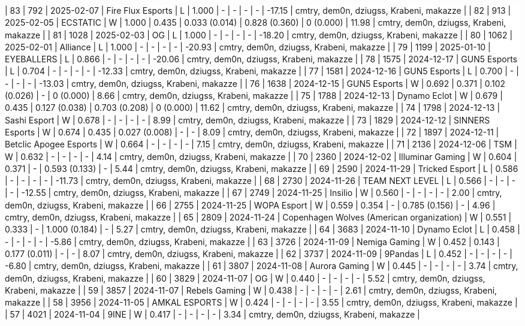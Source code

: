 |           83 |      792 | 2025-02-07 | Fire Flux Esports                         | L   | 1.000      | -            | -                | -                | -         |   -17.15 | cmtry, dem0n, dziugss, Krabeni, makazze |
|           82 |      913 | 2025-02-05 | ECSTATIC                                  | W   | 1.000      | 0.435        | 0.033 (0.014)    | 0.828 (0.360)    | 0 (0.000) |    11.98 | cmtry, dem0n, dziugss, Krabeni, makazze |
|           81 |     1028 | 2025-02-03 | OG                                        | L   | 1.000      | -            | -                | -                | -         |   -18.20 | cmtry, dem0n, dziugss, Krabeni, makazze |
|           80 |     1062 | 2025-02-01 | Alliance                                  | L   | 1.000      | -            | -                | -                | -         |   -20.93 | cmtry, dem0n, dziugss, Krabeni, makazze |
|           79 |     1199 | 2025-01-10 | EYEBALLERS                                | L   | 0.866      | -            | -                | -                | -         |   -20.06 | cmtry, dem0n, dziugss, Krabeni, makazze |
|           78 |     1575 | 2024-12-17 | GUN5 Esports                              | L   | 0.704      | -            | -                | -                | -         |   -12.33 | cmtry, dem0n, dziugss, Krabeni, makazze |
|           77 |     1581 | 2024-12-16 | GUN5 Esports                              | L   | 0.700      | -            | -                | -                | -         |   -13.03 | cmtry, dem0n, dziugss, Krabeni, makazze |
|           76 |     1638 | 2024-12-15 | GUN5 Esports                              | W   | 0.692      | 0.371        | 0.102 (0.026)    | -                | 0 (0.000) |     8.66 | cmtry, dem0n, dziugss, Krabeni, makazze |
|           75 |     1788 | 2024-12-13 | Dynamo Eclot                              | W   | 0.679      | 0.435        | 0.127 (0.038)    | 0.703 (0.208)    | 0 (0.000) |    11.62 | cmtry, dem0n, dziugss, Krabeni, makazze |
|           74 |     1798 | 2024-12-13 | Sashi Esport                              | W   | 0.678      | -            | -                | -                | -         |     8.99 | cmtry, dem0n, dziugss, Krabeni, makazze |
|           73 |     1829 | 2024-12-12 | SINNERS Esports                           | W   | 0.674      | 0.435        | 0.027 (0.008)    | -                | -         |     8.09 | cmtry, dem0n, dziugss, Krabeni, makazze |
|           72 |     1897 | 2024-12-11 | Betclic Apogee Esports                    | W   | 0.664      | -            | -                | -                | -         |     7.15 | cmtry, dem0n, dziugss, Krabeni, makazze |
|           71 |     2136 | 2024-12-06 | TSM                                       | W   | 0.632      | -            | -                | -                | -         |     4.14 | cmtry, dem0n, dziugss, Krabeni, makazze |
|           70 |     2360 | 2024-12-02 | Illuminar Gaming                          | W   | 0.604      | 0.371        | -                | 0.593 (0.133)    | -         |     5.44 | cmtry, dem0n, dziugss, Krabeni, makazze |
|           69 |     2590 | 2024-11-29 | Tricked Esport                            | L   | 0.586      | -            | -                | -                | -         |   -11.73 | cmtry, dem0n, dziugss, Krabeni, makazze |
|           68 |     2730 | 2024-11-26 | TEAM NEXT LEVEL                           | L   | 0.566      | -            | -                | -                | -         |   -12.55 | cmtry, dem0n, dziugss, Krabeni, makazze |
|           67 |     2749 | 2024-11-25 | Insilio                                   | W   | 0.560      | -            | -                | -                | -         |     2.00 | cmtry, dem0n, dziugss, Krabeni, makazze |
|           66 |     2755 | 2024-11-25 | WOPA Esport                               | W   | 0.559      | 0.354        | -                | 0.785 (0.156)    | -         |     4.96 | cmtry, dem0n, dziugss, Krabeni, makazze |
|           65 |     2809 | 2024-11-24 | Copenhagen Wolves (American organization) | W   | 0.551      | 0.333        | -                | 1.000 (0.184)    | -         |     5.27 | cmtry, dem0n, dziugss, Krabeni, makazze |
|           64 |     3683 | 2024-11-10 | Dynamo Eclot                              | L   | 0.458      | -            | -                | -                | -         |    -5.86 | cmtry, dem0n, dziugss, Krabeni, makazze |
|           63 |     3726 | 2024-11-09 | Nemiga Gaming                             | W   | 0.452      | 0.143        | 0.177 (0.011)    | -                | -         |     8.07 | cmtry, dem0n, dziugss, Krabeni, makazze |
|           62 |     3737 | 2024-11-09 | 9Pandas                                   | L   | 0.452      | -            | -                | -                | -         |    -6.80 | cmtry, dem0n, dziugss, Krabeni, makazze |
|           61 |     3807 | 2024-11-08 | Aurora Gaming                             | W   | 0.445      | -            | -                | -                | -         |     3.74 | cmtry, dem0n, dziugss, Krabeni, makazze |
|           60 |     3829 | 2024-11-07 | OG                                        | W   | 0.440      | -            | -                | -                | -         |     5.52 | cmtry, dem0n, dziugss, Krabeni, makazze |
|           59 |     3857 | 2024-11-07 | Rebels Gaming                             | W   | 0.438      | -            | -                | -                | -         |     2.61 | cmtry, dem0n, dziugss, Krabeni, makazze |
|           58 |     3956 | 2024-11-05 | AMKAL ESPORTS                             | W   | 0.424      | -            | -                | -                | -         |     3.55 | cmtry, dem0n, dziugss, Krabeni, makazze |
|           57 |     4021 | 2024-11-04 | 9INE                                      | W   | 0.417      | -            | -                | -                | -         |     3.34 | cmtry, dem0n, dziugss, Krabeni, makazze |